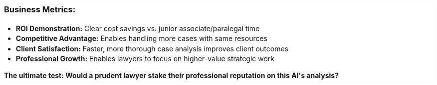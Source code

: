 ### **Business Metrics:**
- **ROI Demonstration:** Clear cost savings vs. junior associate/paralegal time
- **Competitive Advantage:** Enables handling more cases with same resources
- **Client Satisfaction:** Faster, more thorough case analysis improves client outcomes
- **Professional Growth:** Enables lawyers to focus on higher-value strategic work

**The ultimate test: Would a prudent lawyer stake their professional reputation on this AI's analysis?**